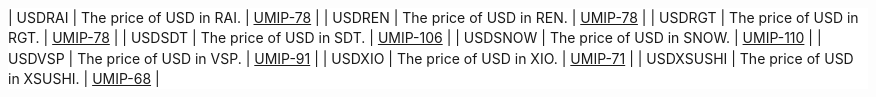 | USDRAI                                                                 | The price of USD in RAI.                                                                                                                                                                                                                                                                                                                                                                                                                                                                                                                     | [UMIP-78](https://github.com/UMAprotocol/UMIPs/blob/master/UMIPs/umip-78.md)   |
| USDREN                                                                 | The price of USD in REN.                                                                                                                                                                                                                                                                                                                                                                                                                                                                                                                     | [UMIP-78](https://github.com/UMAprotocol/UMIPs/blob/master/UMIPs/umip-78.md)   |
| USDRGT                                                                 | The price of USD in RGT.                                                                                                                                                                                                                                                                                                                                                                                                                                                                                                                     | [UMIP-78](https://github.com/UMAprotocol/UMIPs/blob/master/UMIPs/umip-78.md)   |
| USDSDT                                                                 | The price of USD in SDT.                                                                                                                                                                                                                                                                                                                                                                                                                                                                                                                     | [UMIP-106](https://github.com/UMAprotocol/UMIPs/blob/master/UMIPs/umip-106.md) |
| USDSNOW                                                                | The price of USD in SNOW.                                                                                                                                                                                                                                                                                                                                                                                                                                                                                                                    | [UMIP-110](https://github.com/UMAprotocol/UMIPs/blob/master/UMIPs/umip-110.md) |
| USDVSP                                                                 | The price of USD in VSP.                                                                                                                                                                                                                                                                                                                                                                                                                                                                                                                     | [UMIP-91](https://github.com/UMAprotocol/UMIPs/blob/master/UMIPs/umip-91.md)   |
| USDXIO                                                                 | The price of USD in XIO.                                                                                                                                                                                                                                                                                                                                                                                                                                                                                                                     | [UMIP-71](https://github.com/UMAprotocol/UMIPs/blob/master/UMIPs/umip-71.md)   |
| USDXSUSHI                                                              | The price of USD in XSUSHI.                                                                                                                                                                                                                                                                                                                                                                                                                                                                                                                  | [UMIP-68](https://github.com/UMAprotocol/UMIPs/blob/master/UMIPs/umip-68.md)   |